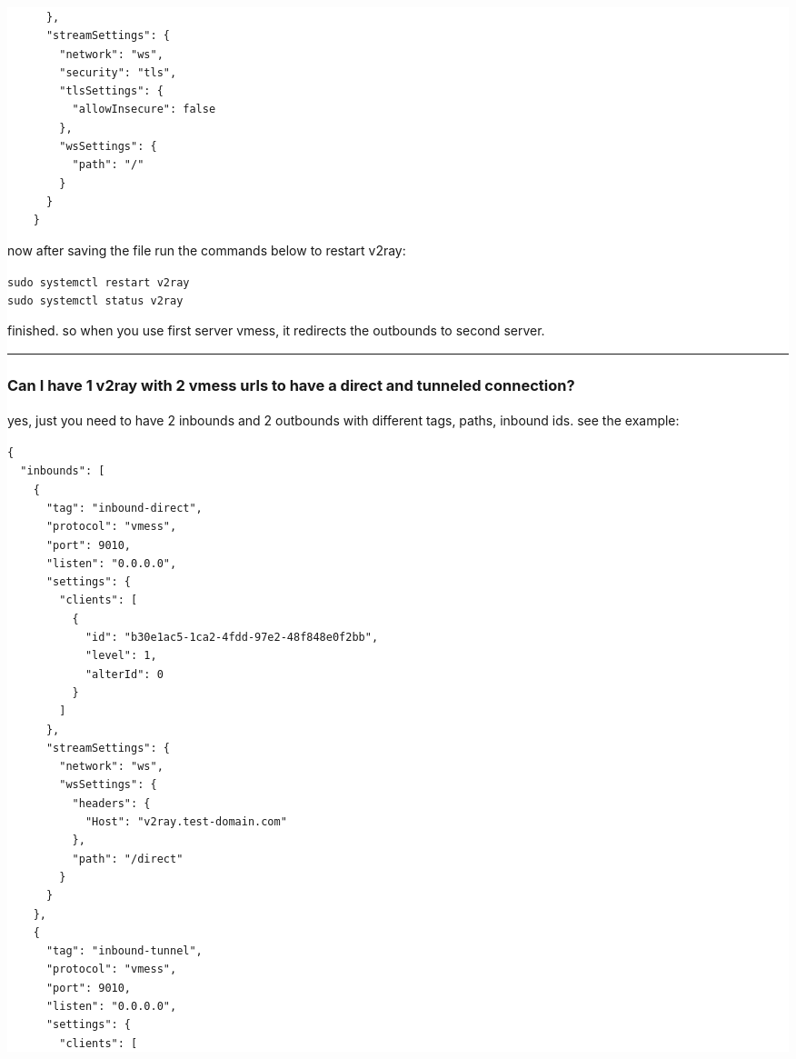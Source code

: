 ```
      },
      "streamSettings": {
        "network": "ws",
        "security": "tls",
        "tlsSettings": {
          "allowInsecure": false
        },
        "wsSettings": {
          "path": "/"
        }
      }
    }
```

now after saving the file run the commands below to restart v2ray:

```
sudo systemctl restart v2ray
sudo systemctl status v2ray
```

finished. so when you use first server vmess, it redirects the outbounds to second server.

---

### Can I have 1 v2ray with 2 vmess urls to have a direct and tunneled connection?

yes, just you need to have 2 inbounds and 2 outbounds with different tags, paths, inbound ids. see the example:


```
{
  "inbounds": [
    {
      "tag": "inbound-direct",
      "protocol": "vmess",
      "port": 9010,
      "listen": "0.0.0.0",
      "settings": {
        "clients": [
          {
            "id": "b30e1ac5-1ca2-4fdd-97e2-48f848e0f2bb",
            "level": 1,
            "alterId": 0
          }
        ]
      },
      "streamSettings": {
        "network": "ws",
        "wsSettings": {
          "headers": {
            "Host": "v2ray.test-domain.com"
          },
          "path": "/direct"
        }
      }
    },
    {
      "tag": "inbound-tunnel",
      "protocol": "vmess",
      "port": 9010,
      "listen": "0.0.0.0",
      "settings": {
        "clients": [
```